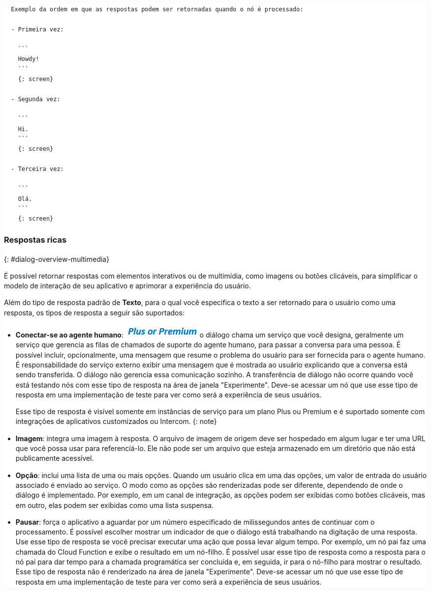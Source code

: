       Exemplo da ordem em que as respostas podem ser retornadas quando o nó é processado:

      - Primeira vez:

        ```
        Howdy!
        ```
        {: screen}

      - Segunda vez:

        ```
        Hi.
        ```
        {: screen}

      - Terceira vez:

        ```
        Olá.
        ```
        {: screen}

### Respostas ricas
{: #dialog-overview-multimedia}

É possível retornar respostas com elementos interativos ou de multimídia, como imagens ou botões clicáveis, para simplificar o modelo de interação de seu aplicativo e aprimorar a experiência do usuário.

Além do tipo de resposta padrão de **Texto**, para o qual você especifica o texto a ser retornado para o usuário como uma resposta, os tipos de resposta a seguir são suportados:

- **Conectar-se ao agente humano**: ![Somente plano Plus ou Premium](images/premium.png) o diálogo chama um serviço que você designa, geralmente um serviço que gerencia as filas de chamados de suporte do agente humano, para passar a conversa para uma pessoa. É possível incluir, opcionalmente, uma mensagem que resume o problema do usuário para ser fornecida para o agente humano. É responsabilidade do serviço externo exibir uma mensagem que é mostrada ao usuário explicando que a conversa está sendo transferida. O diálogo não gerencia essa comunicação sozinho. A transferência de diálogo não ocorre quando você está testando nós com esse tipo de resposta na área de janela "Experimente". Deve-se acessar um nó que use esse tipo de resposta em uma implementação de teste para ver como será a experiência de seus usuários.

  Esse tipo de resposta é visível somente em instâncias de serviço para um plano Plus ou Premium e é suportado somente com integrações de aplicativos customizados ou Intercom.
  {: note}

- **Imagem**: integra uma imagem à resposta. O arquivo de imagem de origem deve ser hospedado em algum lugar e ter uma URL que você possa usar para referenciá-lo. Ele não pode ser um arquivo que esteja armazenado em um diretório que não está publicamente acessível.
- **Opção**: inclui uma lista de uma ou mais opções. Quando um usuário clica em uma das opções, um valor de entrada do usuário associado é enviado ao serviço. O modo como as opções são renderizadas pode ser diferente, dependendo de onde o diálogo é implementado. Por exemplo, em um canal de integração, as opções podem ser exibidas como botões clicáveis, mas em outro, elas podem ser exibidas como uma lista suspensa.
- **Pausar**: força o aplicativo a aguardar por um número especificado de milissegundos antes de continuar com o processamento. É possível escolher mostrar um indicador de que o diálogo está trabalhando na digitação de uma resposta. Use esse tipo de resposta se você precisar executar uma ação que possa levar algum tempo. Por exemplo, um nó pai faz uma chamada do Cloud Function e exibe o resultado em um nó-filho. É possível usar esse tipo de resposta como a resposta para o nó pai para dar tempo para a chamada programática ser concluída e, em seguida, ir para o nó-filho para mostrar o resultado. Esse tipo de resposta não é renderizado na área de janela "Experimente". Deve-se acessar um nó que use esse tipo de resposta em uma implementação de teste para ver como será a experiência de seus usuários.
